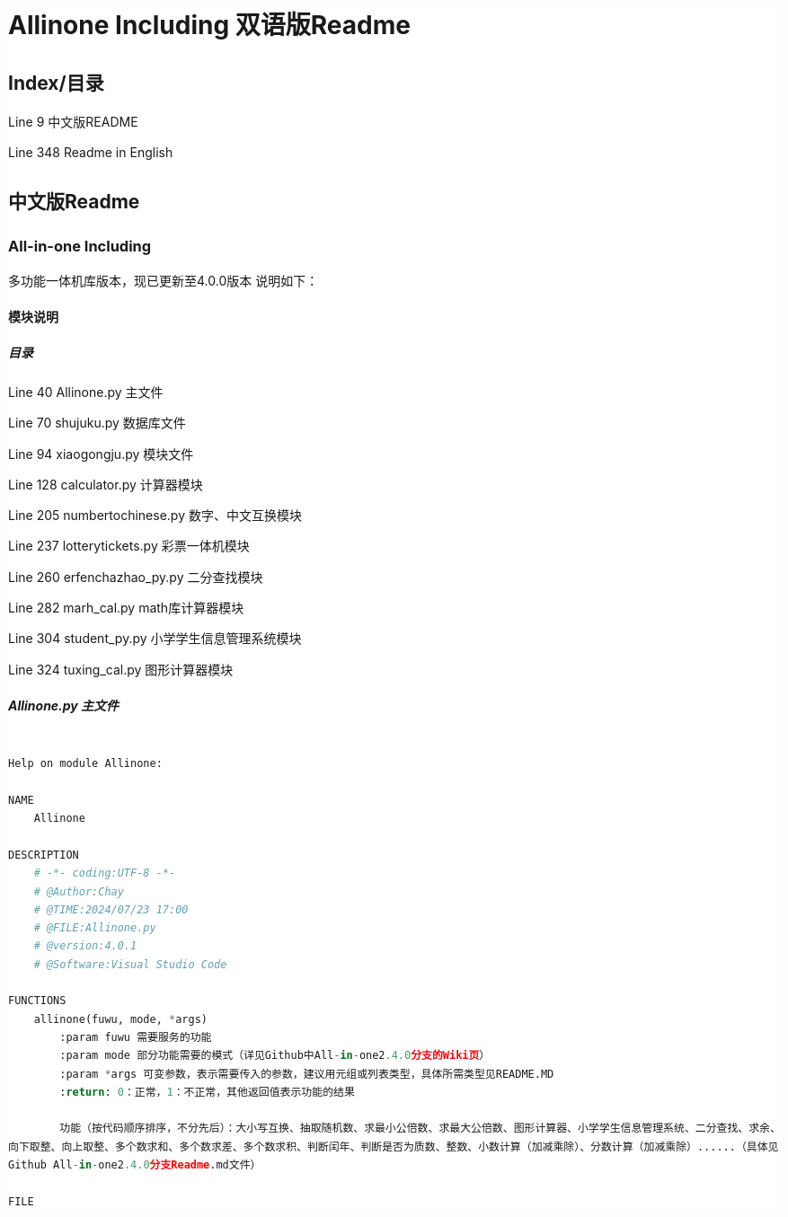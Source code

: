 # Allinone Including 双语版Readme

## Index/目录

Line 9 中文版README

Line 348 Readme in English

## 中文版Readme

### All-in-one Including

多功能一体机库版本，现已更新至4.0.0版本
说明如下：

#### 模块说明

##### 目录

Line 40 Allinone.py 主文件

Line 70 shujuku.py 数据库文件

Line 94 xiaogongju.py 模块文件

Line 128 calculator.py 计算器模块

Line 205 numbertochinese.py 数字、中文互换模块

Line 237 lotterytickets.py 彩票一体机模块

Line 260 erfenchazhao_py.py 二分查找模块

Line 282 marh_cal.py math库计算器模块

Line 304 student_py.py 小学学生信息管理系统模块

Line 324 tuxing_cal.py 图形计算器模块

##### Allinone.py 主文件

```python

Help on module Allinone:

NAME
    Allinone

DESCRIPTION
    # -*- coding:UTF-8 -*-
    # @Author:Chay
    # @TIME:2024/07/23 17:00
    # @FILE:Allinone.py
    # @version:4.0.1
    # @Software:Visual Studio Code

FUNCTIONS
    allinone(fuwu, mode, *args)
        :param fuwu 需要服务的功能
        :param mode 部分功能需要的模式（详见Github中All-in-one2.4.0分支的Wiki页）
        :param *args 可变参数，表示需要传入的参数，建议用元组或列表类型，具体所需类型见README.MD
        :return: 0：正常，1：不正常，其他返回值表示功能的结果

        功能（按代码顺序排序，不分先后）：大小写互换、抽取随机数、求最小公倍数、求最大公倍数、图形计算器、小学学生信息管理系统、二分查找、求余、向下取整、向上取整、多个数求和、多个数求差、多个数求积、判断闰年、判断是否为质数、整数、小数计算（加减乘除）、分数计算（加减乘除）......（具体见Github All-in-one2.4.0分支Readme.md文件）

FILE
```
